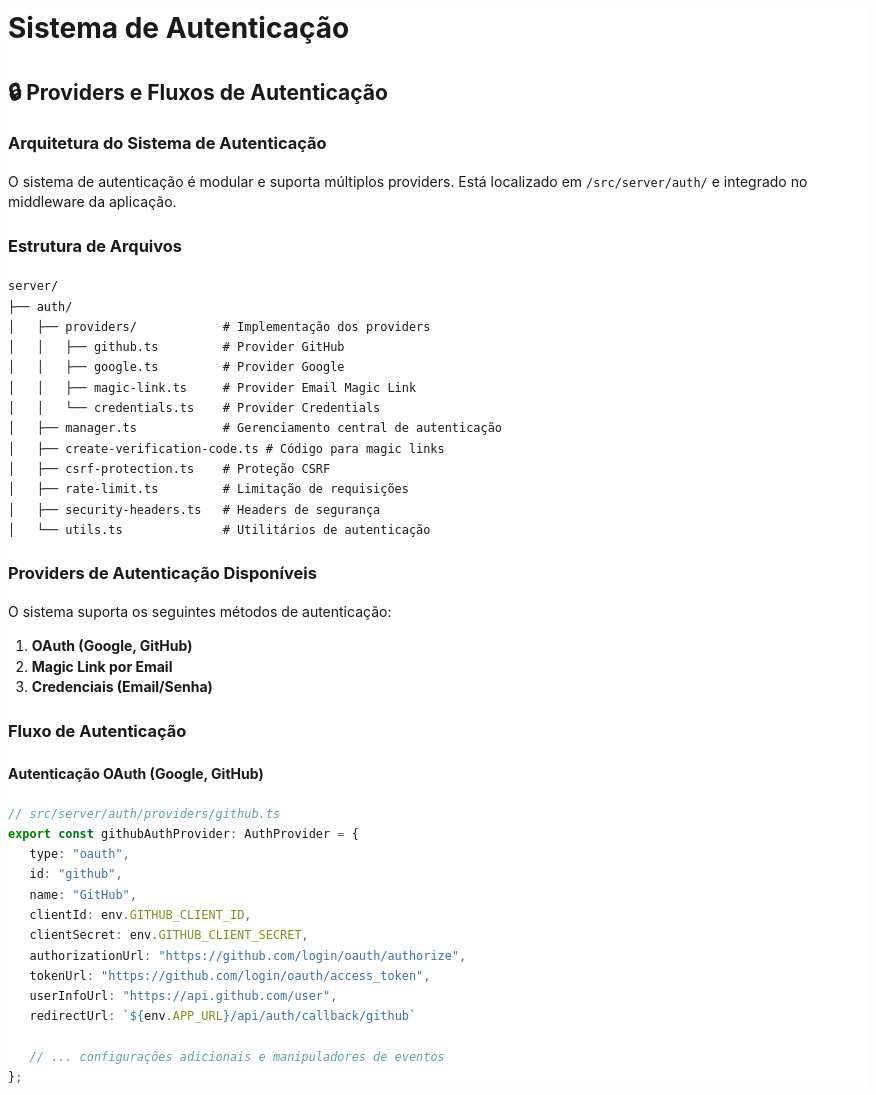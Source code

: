 # Sistema de Autenticação

## 🔒 Providers e Fluxos de Autenticação

### **Arquitetura do Sistema de Autenticação**

O sistema de autenticação é modular e suporta múltiplos providers. Está localizado em `/src/server/auth/` e integrado no
middleware da aplicação.

### **Estrutura de Arquivos**

```
server/
├── auth/
│   ├── providers/            # Implementação dos providers
│   │   ├── github.ts         # Provider GitHub
│   │   ├── google.ts         # Provider Google
│   │   ├── magic-link.ts     # Provider Email Magic Link
│   │   └── credentials.ts    # Provider Credentials
│   ├── manager.ts            # Gerenciamento central de autenticação
│   ├── create-verification-code.ts # Código para magic links
│   ├── csrf-protection.ts    # Proteção CSRF
│   ├── rate-limit.ts         # Limitação de requisições
│   ├── security-headers.ts   # Headers de segurança
│   └── utils.ts              # Utilitários de autenticação
```

### **Providers de Autenticação Disponíveis**

O sistema suporta os seguintes métodos de autenticação:

1. **OAuth (Google, GitHub)**
2. **Magic Link por Email**
3. **Credenciais (Email/Senha)**

### **Fluxo de Autenticação**

#### **Autenticação OAuth (Google, GitHub)**

```typescript
// src/server/auth/providers/github.ts
export const githubAuthProvider: AuthProvider = {
   type: "oauth",
   id: "github",
   name: "GitHub",
   clientId: env.GITHUB_CLIENT_ID,
   clientSecret: env.GITHUB_CLIENT_SECRET,
   authorizationUrl: "https://github.com/login/oauth/authorize",
   tokenUrl: "https://github.com/login/oauth/access_token",
   userInfoUrl: "https://api.github.com/user",
   redirectUrl: `${env.APP_URL}/api/auth/callback/github`

   // ... configurações adicionais e manipuladores de eventos
};
```
